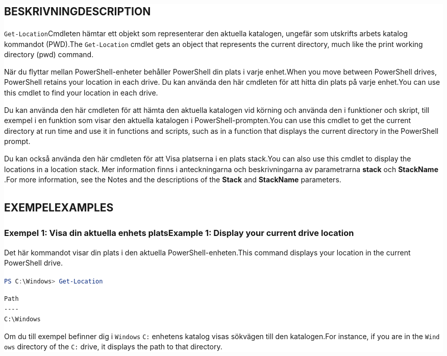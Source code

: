## <span data-ttu-id="2aa9b-109">BESKRIVNING</span><span class="sxs-lookup"><span data-stu-id="2aa9b-109">DESCRIPTION</span></span>

<span data-ttu-id="2aa9b-110">`Get-Location`Cmdleten hämtar ett objekt som representerar den aktuella katalogen, ungefär som utskrifts arbets katalog kommandot (PWD).</span><span class="sxs-lookup"><span data-stu-id="2aa9b-110">The `Get-Location` cmdlet gets an object that represents the current directory, much like the print working directory (pwd) command.</span></span>

<span data-ttu-id="2aa9b-111">När du flyttar mellan PowerShell-enheter behåller PowerShell din plats i varje enhet.</span><span class="sxs-lookup"><span data-stu-id="2aa9b-111">When you move between PowerShell drives, PowerShell retains your location in each drive.</span></span> <span data-ttu-id="2aa9b-112">Du kan använda den här cmdleten för att hitta din plats på varje enhet.</span><span class="sxs-lookup"><span data-stu-id="2aa9b-112">You can use this cmdlet to find your location in each drive.</span></span>

<span data-ttu-id="2aa9b-113">Du kan använda den här cmdleten för att hämta den aktuella katalogen vid körning och använda den i funktioner och skript, till exempel i en funktion som visar den aktuella katalogen i PowerShell-prompten.</span><span class="sxs-lookup"><span data-stu-id="2aa9b-113">You can use this cmdlet to get the current directory at run time and use it in functions and scripts, such as in a function that displays the current directory in the PowerShell prompt.</span></span>

<span data-ttu-id="2aa9b-114">Du kan också använda den här cmdleten för att Visa platserna i en plats stack.</span><span class="sxs-lookup"><span data-stu-id="2aa9b-114">You can also use this cmdlet to display the locations in a location stack.</span></span> <span data-ttu-id="2aa9b-115">Mer information finns i anteckningarna och beskrivningarna av parametrarna **stack** och **StackName** .</span><span class="sxs-lookup"><span data-stu-id="2aa9b-115">For more information, see the Notes and the descriptions of the **Stack** and **StackName** parameters.</span></span>

## <span data-ttu-id="2aa9b-116">EXEMPEL</span><span class="sxs-lookup"><span data-stu-id="2aa9b-116">EXAMPLES</span></span>

### <span data-ttu-id="2aa9b-117">Exempel 1: Visa din aktuella enhets plats</span><span class="sxs-lookup"><span data-stu-id="2aa9b-117">Example 1: Display your current drive location</span></span>

<span data-ttu-id="2aa9b-118">Det här kommandot visar din plats i den aktuella PowerShell-enheten.</span><span class="sxs-lookup"><span data-stu-id="2aa9b-118">This command displays your location in the current PowerShell drive.</span></span>

```powershell
PS C:\Windows> Get-Location
```

```Output
Path
----
C:\Windows
```

<span data-ttu-id="2aa9b-119">Om du till exempel befinner dig i `Windows` `C:` enhetens katalog visas sökvägen till den katalogen.</span><span class="sxs-lookup"><span data-stu-id="2aa9b-119">For instance, if you are in the `Windows` directory of the `C:` drive, it displays the path to that directory.</span></span>
